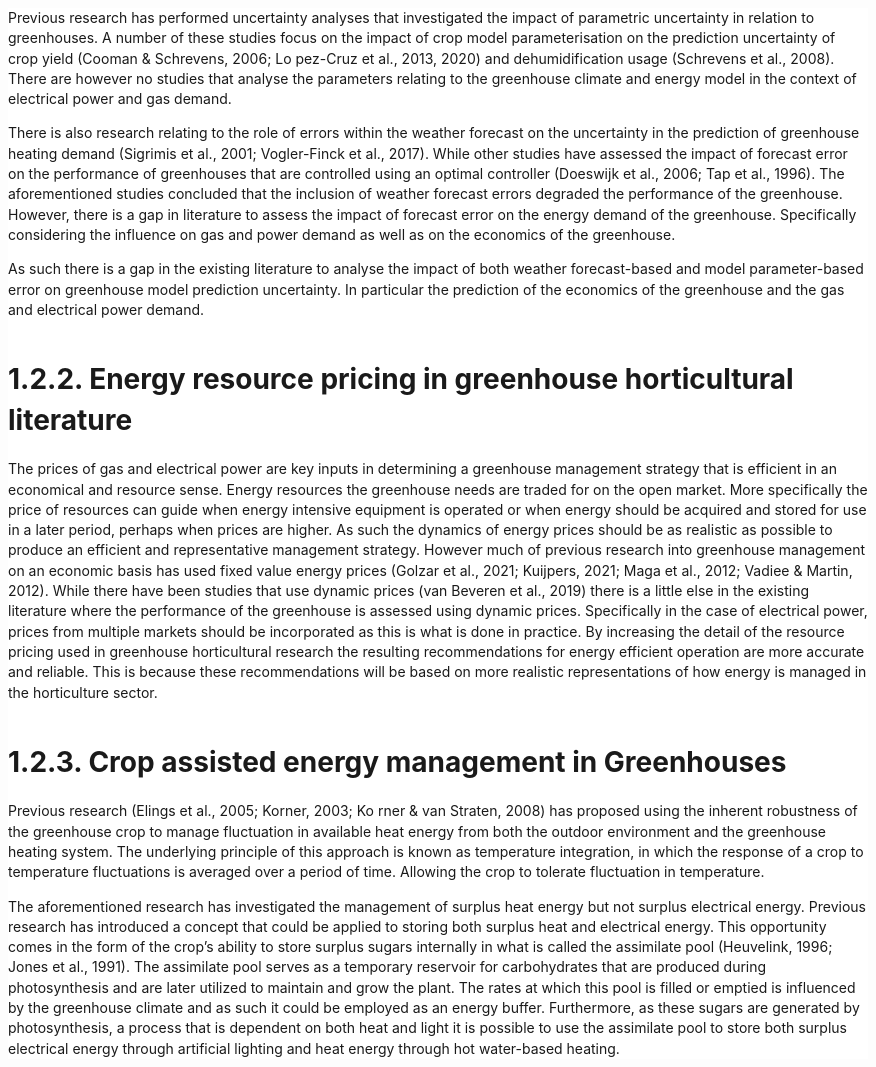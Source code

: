 Previous research has performed uncertainty analyses that investigated the impact of parametric uncertainty in relation to greenhouses.  A number of these studies focus on the impact of crop model parameterisation on the prediction uncertainty of crop yield (Cooman & Schrevens, 2006; Lo pez-Cruz et al., 2013, 2020) and dehumidification usage (Schrevens et al., 2008). There are however no studies that analyse the parameters relating to the greenhouse climate and energy model in the context of electrical power and gas demand.

There is also research relating to the role of errors within the weather forecast on the uncertainty in the prediction of greenhouse heating demand (Sigrimis et al., 2001; Vogler-Finck et al., 2017).  While other studies have assessed the impact of forecast error on the performance of greenhouses that are controlled using an optimal controller (Doeswijk et al., 2006; Tap et al., 1996). The aforementioned studies concluded that the inclusion of weather forecast errors degraded the performance of the greenhouse. However, there is a gap in literature to assess the impact of forecast error on the energy demand of the greenhouse. Specifically considering the influence on gas and power demand as well as on the economics of the greenhouse.

As such there is a gap in the existing literature to analyse the impact of both weather forecast-based and model parameter-based error on greenhouse model prediction uncertainty. In particular the prediction of the economics of the greenhouse and the gas and electrical power demand.

# 1.2.2. Energy resource pricing in greenhouse horticultural literature

The prices of gas and electrical power are key inputs in determining a greenhouse management strategy that is efficient in an economical and resource sense. Energy resources the greenhouse needs are traded for on the open market. More specifically the price of resources can guide when energy intensive equipment is operated or when energy should be acquired and stored for use in a later period, perhaps when prices are higher. As such the dynamics of energy prices should be as realistic as possible to produce an efficient and representative management strategy. However much of previous research into greenhouse management on an economic basis has used fixed value energy prices (Golzar et al., 2021; Kuijpers, 2021; Maga et al., 2012; Vadiee & Martin, 2012). While there have been studies that use dynamic prices (van Beveren et al., 2019) there is a little else in the existing literature where the performance of the greenhouse is assessed using dynamic prices. Specifically in the case of electrical power, prices from multiple markets should be incorporated as this is what is done in practice. By increasing the detail of the resource pricing used in greenhouse horticultural research the resulting recommendations for energy efficient operation are more accurate and reliable. This is because these recommendations will be based on more realistic representations of how energy is managed in the horticulture sector.

# 1.2.3. Crop assisted energy management in Greenhouses

Previous research (Elings et al., 2005; Korner, 2003; Ko rner & van Straten, 2008) has proposed using the inherent robustness of the greenhouse crop to manage fluctuation in available heat energy from both the outdoor environment and the greenhouse heating system. The underlying principle of this approach is known as temperature integration, in which the response of a crop to temperature fluctuations is averaged over a period of time. Allowing the crop to tolerate fluctuation in temperature.

The aforementioned research has investigated the management of surplus heat energy but not surplus electrical energy. Previous research has introduced a concept that could be applied to storing both surplus heat and electrical energy. This opportunity comes in the form of the crop’s ability to store surplus sugars internally in what is called the assimilate pool (Heuvelink, 1996; Jones et al., 1991). The assimilate pool serves as a temporary reservoir for carbohydrates that are produced during photosynthesis and are later utilized to maintain and grow the plant. The rates at which this pool is filled or emptied is influenced by the greenhouse climate and as such it could be employed as an energy buffer. Furthermore, as these sugars are generated by photosynthesis, a process that is dependent on both heat and light it is possible to use the assimilate pool to store both surplus electrical energy through artificial lighting and heat energy through hot water-based heating.
